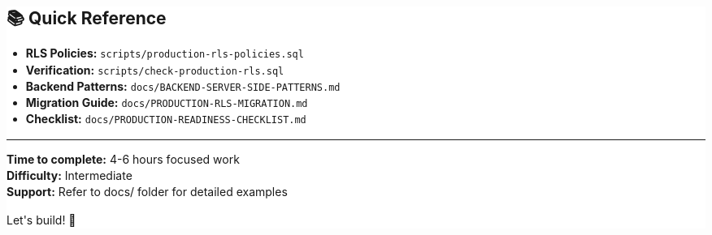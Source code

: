 
## 📚 Quick Reference

- **RLS Policies:** `scripts/production-rls-policies.sql`
- **Verification:** `scripts/check-production-rls.sql`
- **Backend Patterns:** `docs/BACKEND-SERVER-SIDE-PATTERNS.md`
- **Migration Guide:** `docs/PRODUCTION-RLS-MIGRATION.md`
- **Checklist:** `docs/PRODUCTION-READINESS-CHECKLIST.md`

---

**Time to complete:** 4-6 hours focused work  
**Difficulty:** Intermediate  
**Support:** Refer to docs/ folder for detailed examples

Let's build! 🚀
